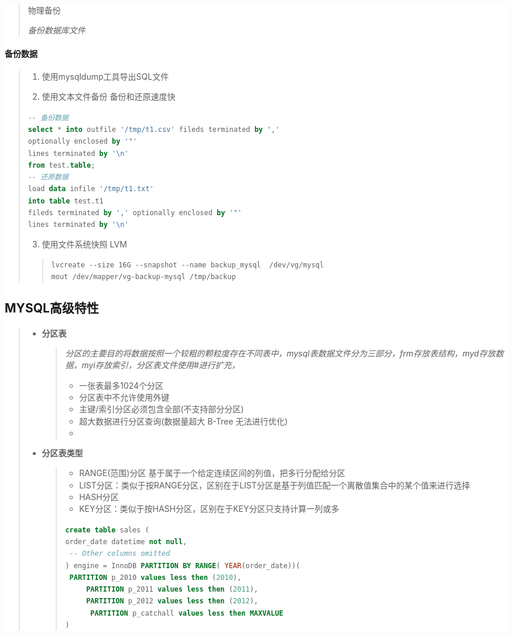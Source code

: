 > 物理备份
>
> *备份数据库文件*

#### **备份数据**

> 1. 使用mysqldump工具导出SQL文件
>
> 2. 使用文本文件备份 备份和还原速度快
>
> ~~~sql
> -- 备份数据
> select * into outfile '/tmp/t1.csv' fileds terminated by ','
> optionally enclosed by '"'
> lines terminated by '\n'
> from test.table;
> -- 还原数据
> load data infile '/tmp/t1.txt'
> into table test.t1 
> fileds terminated by ',' optionally enclosed by '"'
> lines terminated by '\n'
> ~~~
>
> 3. 使用文件系统快照 LVM
>
> > ~~~shell
> > lvcreate --size 16G --snapshot --name backup_mysql  /dev/vg/mysql
> > mout /dev/mapper/vg-backup-mysql /tmp/backup
> > ~~~
> >
> > 


## MYSQL高级特性

> - **分区表**
>
>   > *分区的主要目的将数据按照一个较粗的颗粒度存在不同表中，mysql表数据文件分为三部分，frm存放表结构，myd存放数据，myi存放索引，分区表文件使用#进行扩充，*
>   >
>   > - 一张表最多1024个分区
>   > - 分区表中不允许使用外键
>   > - 主键/索引分区必须包含全部(不支持部分分区)
>   > - 超大数据进行分区查询(数据量超大 B-Tree 无法进行优化)
>   > - 
>
> - **分区表类型**
>
>   > - RANGE(范围)分区  基于属于一个给定连续区间的列值，把多行分配给分区
>   > - LIST分区：类似于按RANGE分区，区别在于LIST分区是基于列值匹配一个离散值集合中的某个值来进行选择
>   > - HASH分区
>   > - KEY分区：类似于按HASH分区，区别在于KEY分区只支持计算一列或多
>   >
>   > ~~~sql
>   > create table sales (
>   > order_date datetime not null,
>   >  -- Other columns omitted
>   > ) engine = InnoDB PARTITION BY RANGE( YEAR(order_date))(
>   >  PARTITION p_2010 values less then (2010),
>   >      PARTITION p_2011 values less then (2011),
>   >      PARTITION p_2012 values less then (2012),
>   >       PARTITION p_catchall values less then MAXVALUE
>   > )
>   > ~~~
>   >